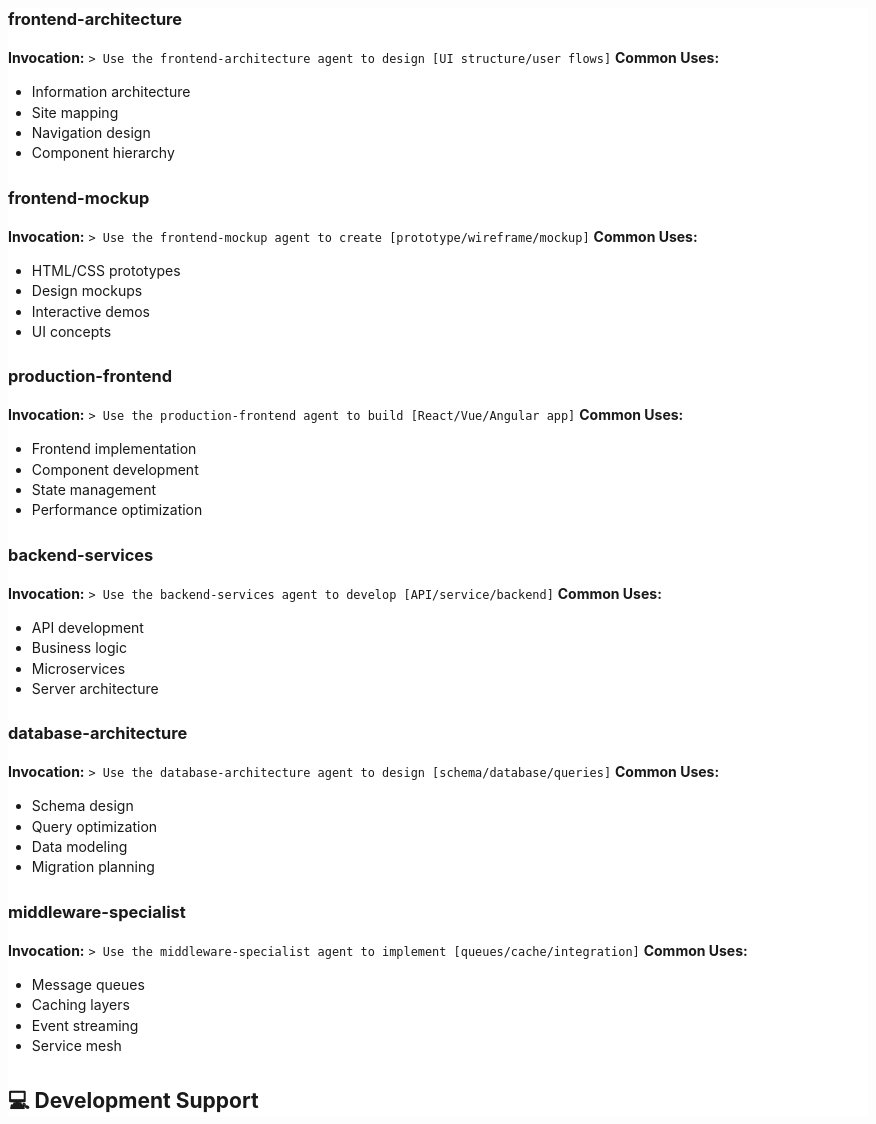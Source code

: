 ### frontend-architecture
**Invocation:** `> Use the frontend-architecture agent to design [UI structure/user flows]`
**Common Uses:**
- Information architecture
- Site mapping
- Navigation design
- Component hierarchy

### frontend-mockup
**Invocation:** `> Use the frontend-mockup agent to create [prototype/wireframe/mockup]`
**Common Uses:**
- HTML/CSS prototypes
- Design mockups
- Interactive demos
- UI concepts

### production-frontend
**Invocation:** `> Use the production-frontend agent to build [React/Vue/Angular app]`
**Common Uses:**
- Frontend implementation
- Component development
- State management
- Performance optimization

### backend-services
**Invocation:** `> Use the backend-services agent to develop [API/service/backend]`
**Common Uses:**
- API development
- Business logic
- Microservices
- Server architecture

### database-architecture
**Invocation:** `> Use the database-architecture agent to design [schema/database/queries]`
**Common Uses:**
- Schema design
- Query optimization
- Data modeling
- Migration planning

### middleware-specialist
**Invocation:** `> Use the middleware-specialist agent to implement [queues/cache/integration]`
**Common Uses:**
- Message queues
- Caching layers
- Event streaming
- Service mesh

## 💻 Development Support
